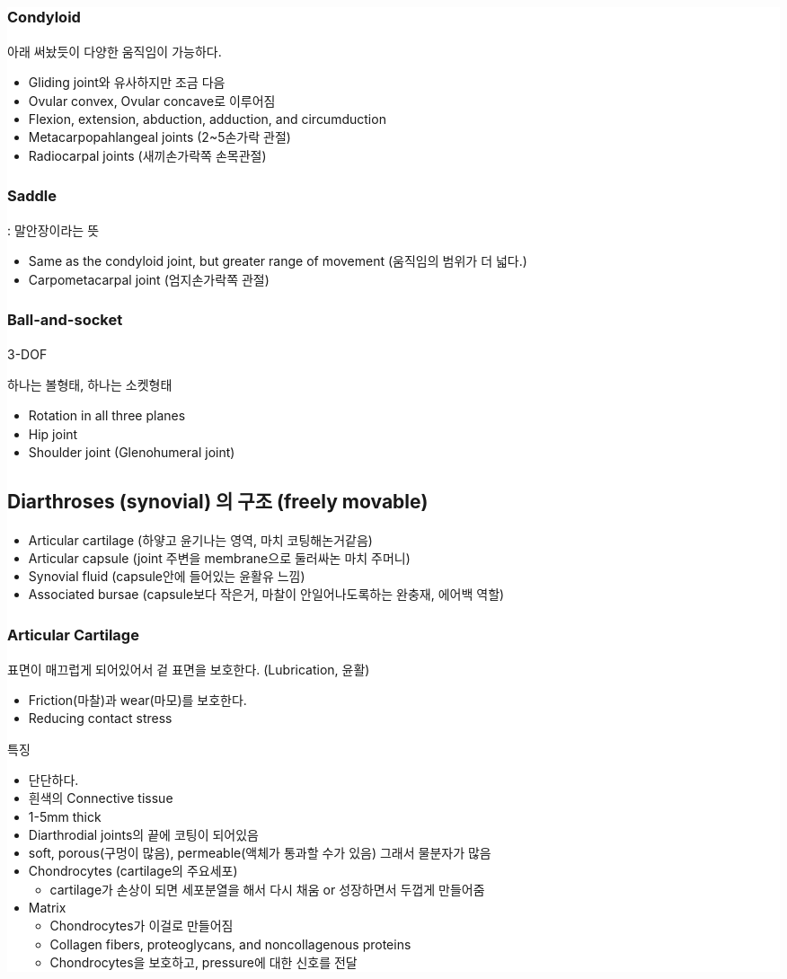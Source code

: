 

### Condyloid

아래 써놨듯이 다양한 움직임이 가능하다.

- Gliding joint와 유사하지만 조금 다음
- Ovular convex, Ovular concave로 이루어짐
- Flexion, extension, abduction, adduction, and circumduction
- Metacarpopahlangeal joints (2~5손가락 관절)
- Radiocarpal joints (새끼손가락쪽 손목관절)



### Saddle

: 말안장이라는 뜻

- Same as the condyloid joint, but greater range of movement (움직임의 범위가 더 넓다.)
- Carpometacarpal joint (엄지손가락쪽 관절)



### Ball-and-socket

3-DOF

하나는 볼형태, 하나는 소켓형태

- Rotation in all three planes
- Hip joint
- Shoulder joint (Glenohumeral joint)



## Diarthroses (synovial) 의 구조 (freely movable) 

- Articular cartilage (하얗고 윤기나는 영역, 마치 코팅해논거같음)
- Articular capsule (joint 주변을 membrane으로 둘러싸논 마치 주머니)
- Synovial fluid (capsule안에 들어있는 윤활유 느낌)
- Associated bursae (capsule보다 작은거, 마찰이 안일어나도록하는 완충재, 에어백 역할)

### Articular Cartilage

표면이 매끄럽게 되어있어서 겉 표면을 보호한다. (Lubrication, 윤활)

- Friction(마찰)과 wear(마모)를 보호한다.
- Reducing contact stress

특징

- 단단하다.
- 흰색의 Connective tissue
- 1-5mm thick
- Diarthrodial joints의 끝에 코팅이 되어있음
- soft, porous(구멍이 많음), permeable(액체가 통과할 수가 있음) 그래서 물분자가 많음
- Chondrocytes (cartilage의 주요세포)
  - cartilage가 손상이 되면 세포분열을 해서 다시 채움 or 성장하면서 두껍게 만들어줌
- Matrix
  - Chondrocytes가 이걸로 만들어짐
  - Collagen fibers, proteoglycans, and noncollagenous proteins
  - Chondrocytes을 보호하고, pressure에 대한 신호를 전달
